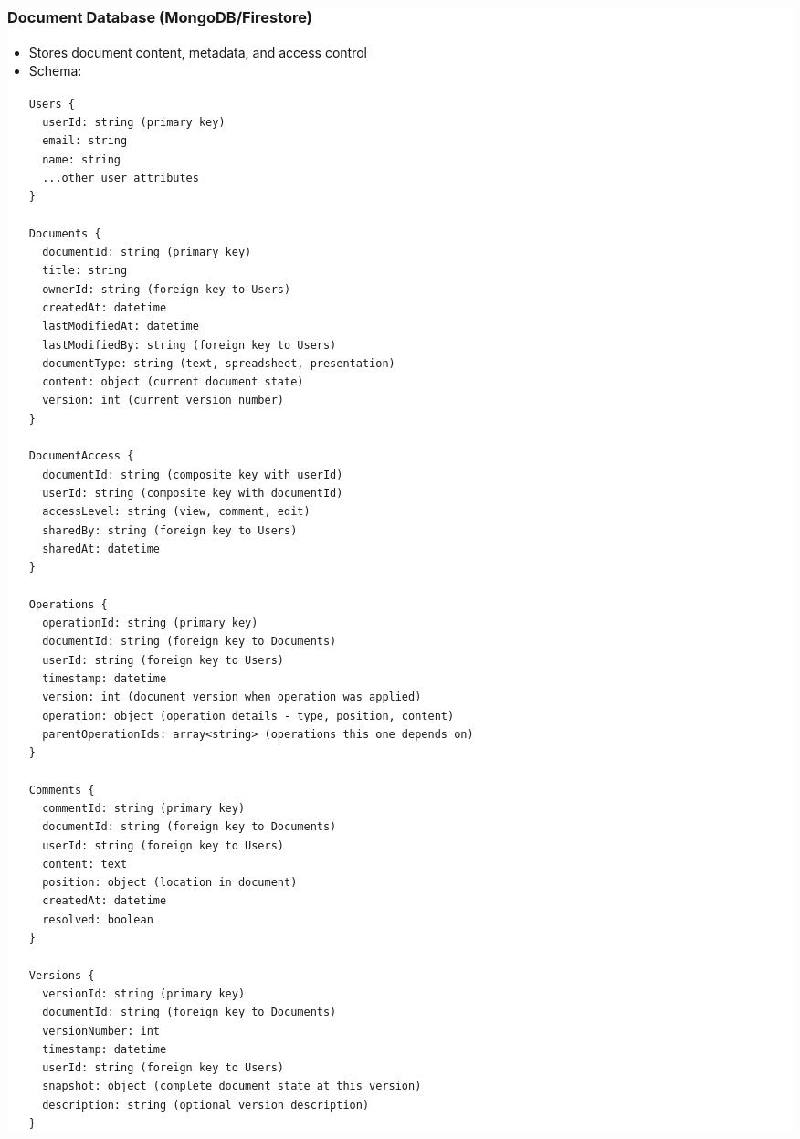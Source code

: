 ### Document Database (MongoDB/Firestore)
- Stores document content, metadata, and access control
- Schema:
  ```
  Users {
    userId: string (primary key)
    email: string
    name: string
    ...other user attributes
  }
  
  Documents {
    documentId: string (primary key)
    title: string
    ownerId: string (foreign key to Users)
    createdAt: datetime
    lastModifiedAt: datetime
    lastModifiedBy: string (foreign key to Users)
    documentType: string (text, spreadsheet, presentation)
    content: object (current document state)
    version: int (current version number)
  }
  
  DocumentAccess {
    documentId: string (composite key with userId)
    userId: string (composite key with documentId)
    accessLevel: string (view, comment, edit)
    sharedBy: string (foreign key to Users)
    sharedAt: datetime
  }
  
  Operations {
    operationId: string (primary key)
    documentId: string (foreign key to Documents)
    userId: string (foreign key to Users)
    timestamp: datetime
    version: int (document version when operation was applied)
    operation: object (operation details - type, position, content)
    parentOperationIds: array<string> (operations this one depends on)
  }
  
  Comments {
    commentId: string (primary key)
    documentId: string (foreign key to Documents)
    userId: string (foreign key to Users)
    content: text
    position: object (location in document)
    createdAt: datetime
    resolved: boolean
  }
  
  Versions {
    versionId: string (primary key)
    documentId: string (foreign key to Documents)
    versionNumber: int
    timestamp: datetime
    userId: string (foreign key to Users)
    snapshot: object (complete document state at this version)
    description: string (optional version description)
  }
  ```
